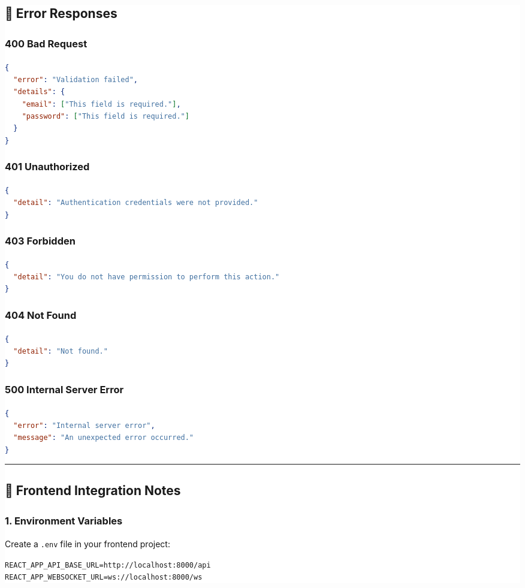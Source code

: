 
## 🚨 Error Responses

### 400 Bad Request
```json
{
  "error": "Validation failed",
  "details": {
    "email": ["This field is required."],
    "password": ["This field is required."]
  }
}
```

### 401 Unauthorized
```json
{
  "detail": "Authentication credentials were not provided."
}
```

### 403 Forbidden
```json
{
  "detail": "You do not have permission to perform this action."
}
```

### 404 Not Found
```json
{
  "detail": "Not found."
}
```

### 500 Internal Server Error
```json
{
  "error": "Internal server error",
  "message": "An unexpected error occurred."
}
```

---

## 🔧 Frontend Integration Notes

### 1. Environment Variables
Create a `.env` file in your frontend project:
```env
REACT_APP_API_BASE_URL=http://localhost:8000/api
REACT_APP_WEBSOCKET_URL=ws://localhost:8000/ws
```
